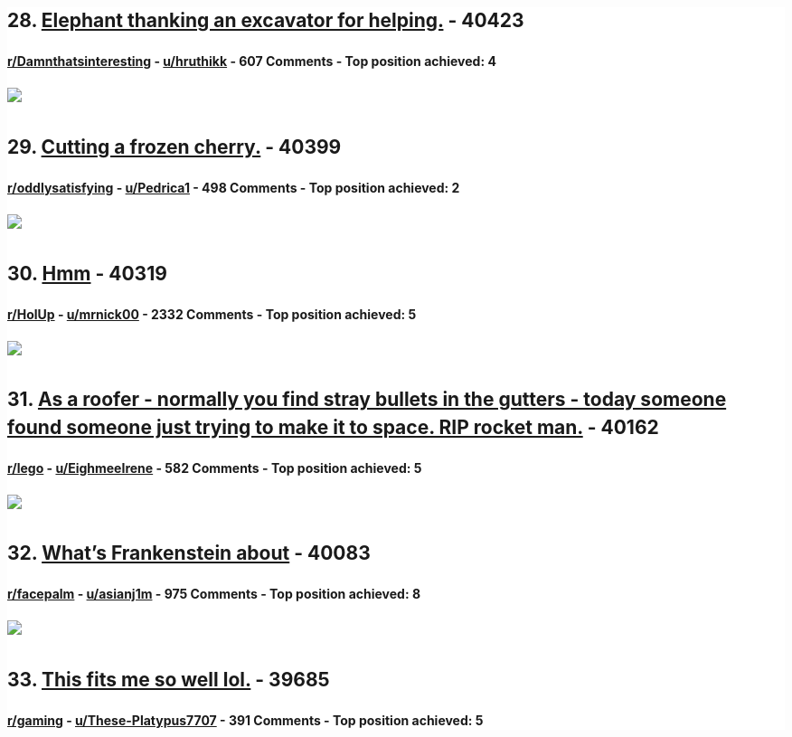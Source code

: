 ## 28. [Elephant thanking an excavator for helping.](http://reddit.com/r/Damnthatsinteresting/comments/q0l1g7/elephant_thanking_an_excavator_for_helping/) - 40423
#### [r/Damnthatsinteresting](http://reddit.com/r/Damnthatsinteresting) - [u/hruthikk](http://reddit.com/u/hruthikk) - 607 Comments - Top position achieved: 4

<a href="https://v.redd.it/er009p8ig9r71"><img src="https://b.thumbs.redditmedia.com/JQnpxJpM4I8xeEBaqoTVepDPJZ9H-klyK0ZV6gXz00Y.jpg"></img></a>

## 29. [Cutting a frozen cherry.](http://reddit.com/r/oddlysatisfying/comments/q0em4x/cutting_a_frozen_cherry/) - 40399
#### [r/oddlysatisfying](http://reddit.com/r/oddlysatisfying) - [u/Pedrica1](http://reddit.com/u/Pedrica1) - 498 Comments - Top position achieved: 2

<a href="https://v.redd.it/qz7dkx52h7r71"><img src="https://b.thumbs.redditmedia.com/K_AViICRaiqJIy68f_PKgfY5Isbfb-9BdCYQCV5nIoM.jpg"></img></a>

## 30. [Hmm](http://reddit.com/r/HolUp/comments/q0pdvb/hmm/) - 40319
#### [r/HolUp](http://reddit.com/r/HolUp) - [u/mrnick00](http://reddit.com/u/mrnick00) - 2332 Comments - Top position achieved: 5

<a href="https://i.redd.it/b92ulryxiar71.jpg"><img src="https://b.thumbs.redditmedia.com/3xiV_VyBhdN-3NiFz7DDHwRjbIDdmK7VdM5zEF54zFo.jpg"></img></a>

## 31. [As a roofer - normally you find stray bullets in the gutters - today someone found someone just trying to make it to space. RIP rocket man.](http://reddit.com/r/lego/comments/q0juxa/as_a_roofer_normally_you_find_stray_bullets_in/) - 40162
#### [r/lego](http://reddit.com/r/lego) - [u/EighmeeIrene](http://reddit.com/u/EighmeeIrene) - 582 Comments - Top position achieved: 5

<a href="https://i.redd.it/8ssyikl269r71.jpg"><img src="https://b.thumbs.redditmedia.com/1DmShjsJnKab-PXD3MQ3qsUXXWXm4kZ4Yd83zvkGiYo.jpg"></img></a>

## 32. [What’s Frankenstein about](http://reddit.com/r/facepalm/comments/q0ln9e/whats_frankenstein_about/) - 40083
#### [r/facepalm](http://reddit.com/r/facepalm) - [u/asianj1m](http://reddit.com/u/asianj1m) - 975 Comments - Top position achieved: 8

<a href="https://i.redd.it/a74d9e1wl9r71.jpg"><img src="https://b.thumbs.redditmedia.com/4z6xJlbnI-DCgVowUPu0yY9nJl7n_voI2JlGEz_GGnM.jpg"></img></a>

## 33. [This fits me so well lol.](http://reddit.com/r/gaming/comments/q0quf4/this_fits_me_so_well_lol/) - 39685
#### [r/gaming](http://reddit.com/r/gaming) - [u/These-Platypus7707](http://reddit.com/u/These-Platypus7707) - 391 Comments - Top position achieved: 5
